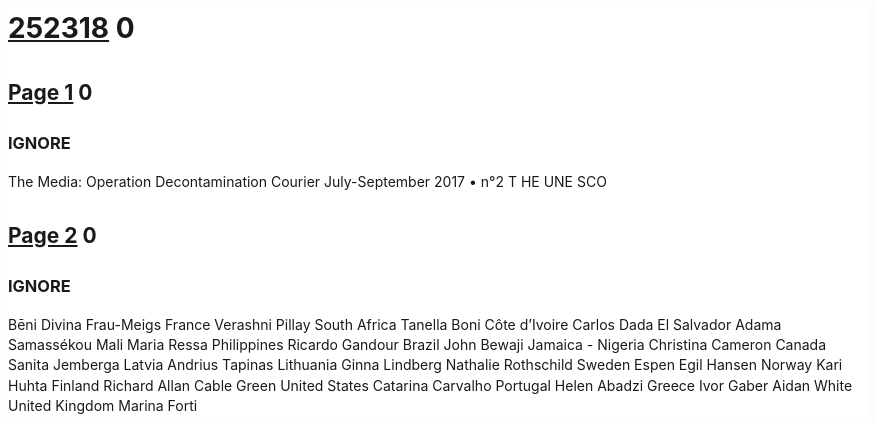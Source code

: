 # [252318](https://demo.humlab.umu.se/courier/252318eng.pdf) 0

## [Page 1](https://demo.humlab.umu.se/courier/252318eng.pdf#page=1) 0

### IGNORE

The Media: Operation 
Decontamination
Courier
July-September 2017 • n°2
T HE  UNE SCO

## [Page 2](https://demo.humlab.umu.se/courier/252318eng.pdf#page=2) 0

### IGNORE

Bēni
Divina Frau-Meigs
France
Verashni Pillay
South Africa
Tanella Boni
Côte d’Ivoire
Carlos Dada
El Salvador
Adama
Samassékou
 Mali
Maria Ressa
Philippines
Ricardo Gandour
Brazil
John Bewaji
Jamaica - Nigeria
Christina Cameron
Canada
Sanita Jemberga
Latvia
Andrius Tapinas
Lithuania
Ginna Lindberg
Nathalie Rothschild
Sweden
Espen Egil Hansen
Norway
Kari Huhta
Finland
Richard Allan
Cable Green
United States
Catarina Carvalho
Portugal
Helen Abadzi
Greece
Ivor Gaber
Aidan White
United Kingdom
Marina Forti